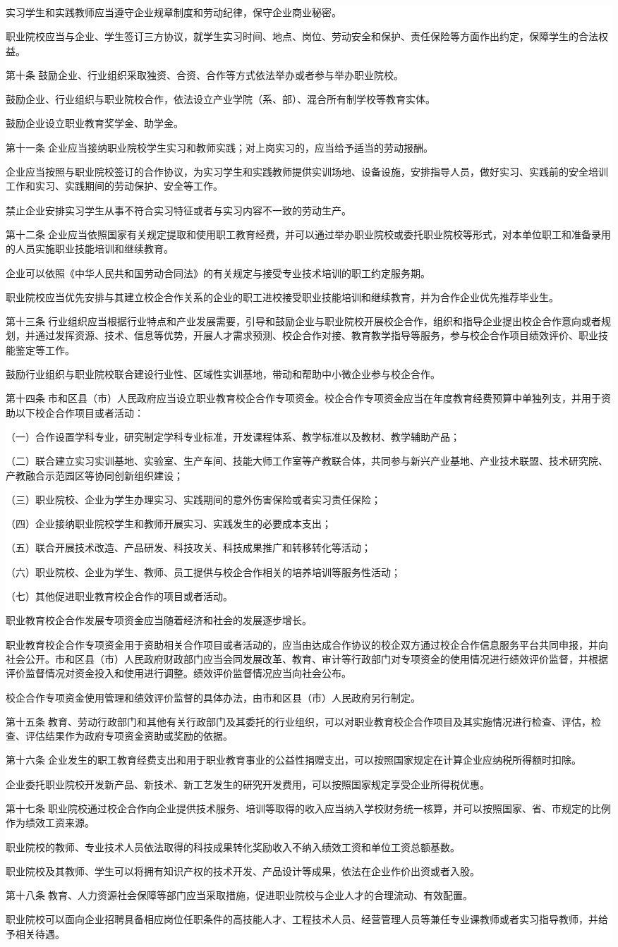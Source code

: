 实习学生和实践教师应当遵守企业规章制度和劳动纪律，保守企业商业秘密。

职业院校应当与企业、学生签订三方协议，就学生实习时间、地点、岗位、劳动安全和保护、责任保险等方面作出约定，保障学生的合法权益。

第十条 鼓励企业、行业组织采取独资、合资、合作等方式依法举办或者参与举办职业院校。

鼓励企业、行业组织与职业院校合作，依法设立产业学院（系、部）、混合所有制学校等教育实体。

鼓励企业设立职业教育奖学金、助学金。

第十一条 企业应当接纳职业院校学生实习和教师实践；对上岗实习的，应当给予适当的劳动报酬。

企业应当按照与职业院校签订的合作协议，为实习学生和实践教师提供实训场地、设备设施，安排指导人员，做好实习、实践前的安全培训工作和实习、实践期间的劳动保护、安全等工作。

禁止企业安排实习学生从事不符合实习特征或者与实习内容不一致的劳动生产。

第十二条 企业应当依照国家有关规定提取和使用职工教育经费，并可以通过举办职业院校或委托职业院校等形式，对本单位职工和准备录用的人员实施职业技能培训和继续教育。

企业可以依照《中华人民共和国劳动合同法》的有关规定与接受专业技术培训的职工约定服务期。

职业院校应当优先安排与其建立校企合作关系的企业的职工进校接受职业技能培训和继续教育，并为合作企业优先推荐毕业生。

第十三条 行业组织应当根据行业特点和产业发展需要，引导和鼓励企业与职业院校开展校企合作，组织和指导企业提出校企合作意向或者规划，并通过发挥资源、技术、信息等优势，开展人才需求预测、校企合作对接、教育教学指导等服务，参与校企合作项目绩效评价、职业技能鉴定等工作。

鼓励行业组织与职业院校联合建设行业性、区域性实训基地，带动和帮助中小微企业参与校企合作。

第十四条 市和区县（市）人民政府应当设立职业教育校企合作专项资金。校企合作专项资金应当在年度教育经费预算中单独列支，并用于资助以下校企合作项目或者活动：

（一）合作设置学科专业，研究制定学科专业标准，开发课程体系、教学标准以及教材、教学辅助产品；

（二）联合建立实习实训基地、实验室、生产车间、技能大师工作室等产教联合体，共同参与新兴产业基地、产业技术联盟、技术研究院、产教融合示范园区等协同创新组织建设；

（三）职业院校、企业为学生办理实习、实践期间的意外伤害保险或者实习责任保险；

（四）企业接纳职业院校学生和教师开展实习、实践发生的必要成本支出；

（五）联合开展技术改造、产品研发、科技攻关、科技成果推广和转移转化等活动；

（六）职业院校、企业为学生、教师、员工提供与校企合作相关的培养培训等服务性活动；

（七）其他促进职业教育校企合作的项目或者活动。

职业教育校企合作发展专项资金应当随着经济和社会的发展逐步增长。

职业教育校企合作专项资金用于资助相关合作项目或者活动的，应当由达成合作协议的校企双方通过校企合作信息服务平台共同申报，并向社会公开。市和区县（市）人民政府财政部门应当会同发展改革、教育、审计等行政部门对专项资金的使用情况进行绩效评价监督，并根据评价监督情况对资金投入和使用进行调整。绩效评价监督情况应当向社会公布。

校企合作专项资金使用管理和绩效评价监督的具体办法，由市和区县（市）人民政府另行制定。

第十五条 教育、劳动行政部门和其他有关行政部门及其委托的行业组织，可以对职业教育校企合作项目及其实施情况进行检查、评估，检查、评估结果作为政府专项资金资助或奖励的依据。

第十六条 企业发生的职工教育经费支出和用于职业教育事业的公益性捐赠支出，可以按照国家规定在计算企业应纳税所得额时扣除。

企业委托职业院校开发新产品、新技术、新工艺发生的研究开发费用，可以按照国家规定享受企业所得税优惠。

第十七条 职业院校通过校企合作向企业提供技术服务、培训等取得的收入应当纳入学校财务统一核算，并可以按照国家、省、市规定的比例作为绩效工资来源。

职业院校的教师、专业技术人员依法取得的科技成果转化奖励收入不纳入绩效工资和单位工资总额基数。

职业院校及其教师、学生可以将拥有知识产权的技术开发、产品设计等成果，依法在企业作价出资或者入股。

第十八条 教育、人力资源社会保障等部门应当采取措施，促进职业院校与企业人才的合理流动、有效配置。

职业院校可以面向企业招聘具备相应岗位任职条件的高技能人才、工程技术人员、经营管理人员等兼任专业课教师或者实习指导教师，并给予相关待遇。

